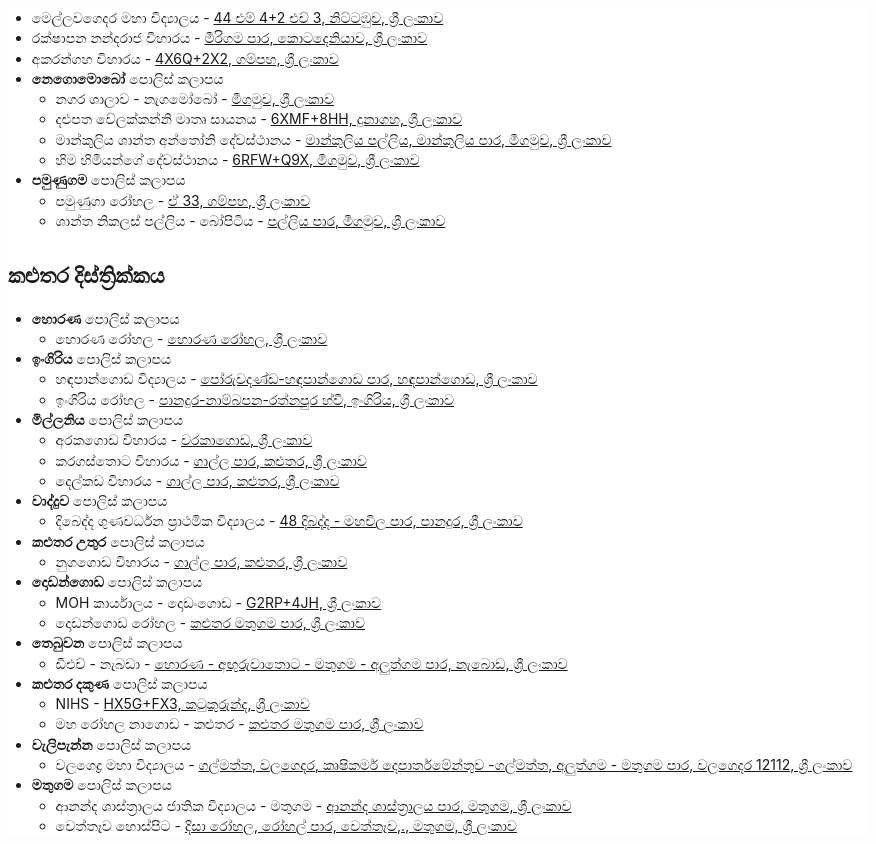   * මෙල්ලවගෙදර මහා විද්‍යාලය - [44 එම් 4+2 එච් 3, නිට්ටඹුව, ශ්‍රී ලංකාව](https://www.google.lk/maps/@7.132516499999999,80.10642829999999,15z)
  * රක්ෂාපන නන්දරාජ විහාරය - [මීරිගම පාර, කොටදෙනියාව, ශ්‍රී ලංකාව](https://www.google.lk/maps/@7.2836433,80.0664895,15z)
  * අකරන්ගහ විහාරය - [4X6Q+2X2, ගම්පහ, ශ්‍රී ලංකාව](https://www.google.lk/maps/@7.110015499999999,79.98990239999999,15z)
* **නෙගොමොබෝ** පොලිස් කලාපය
  * නගර ශාලාව - නැගමෝබෝ - [මීගමුව, ශ්‍රී ලංකාව](https://www.google.lk/maps/@7.206667299999999,79.851863,15z)
  * දළුපත වේලක්කන්නි මාතෘ සායනය - [6XMF+8HH, දුනාගහ, ශ්‍රී ලංකාව](https://www.google.lk/maps/@7.233313900000001,79.97398419999999,15z)
  * මාන්කුලිය ශාන්ත අන්තෝනි දේවස්ථානය - [මාන්කුලිය පල්ලිය, මාන්කුලිය පාර, මීගමුව, ශ්‍රී ලංකාව](https://www.google.lk/maps/@7.204227200000001,79.8309565,15z)
  * හිම හිමියන්ගේ දේවස්ථානය - [6RFW+Q9X, මීගමුව, ශ්‍රී ලංකාව](https://www.google.lk/maps/@7.224492499999999,79.8459955,15z)
* **පමුණුගම** පොලිස් කලාපය
  * පමුණුගා රෝහල - [ඒ 33, ගම්පහ, ශ්‍රී ලංකාව](https://www.google.lk/maps/@7.091359799999999,80.0007092,15z)
  * ශාන්ත නිකලස් පල්ලිය - බෝපිටිය - [පල්ලිය පාර, මීගමුව, ශ්‍රී ලංකාව](https://www.google.lk/maps/@7.0702797,79.86022059999999,15z)
## කළුතර දිස්ත්‍රික්කය
* **හොරණ** පොලිස් කලාපය
  * හොරණ රෝහල - [හොරණ රෝහල, ශ්‍රී ලංකාව](https://www.google.lk/maps/@6.7106439,80.06658879999999,15z)
* **ඉංගිරිය** පොලිස් කලාපය
  * හඳපාන්ගොඩ විද්‍යාලය - [පෝරුවදණ්ඩ-හඳපාන්ගොඩ පාර, හඳපාන්ගොඩ, ශ්‍රී ලංකාව](https://www.google.lk/maps/@6.792141699999999,80.1416402,15z)
  * ඉංගිරිය රෝහල - [පානදුර-නාම්බපන-රත්නපුර හ්වි, ඉංගිරිය, ශ්‍රී ලංකාව](https://www.google.lk/maps/@6.741133199999999,80.16204599999999,15z)
* **මිල්ලනිය** පොලිස් කලාපය
  * අරකගොඩ විහාරය - [වරකාගොඩ, ශ්‍රී ලංකාව](https://www.google.lk/maps/@6.624748599999999,80.1081353,15z)
  * කරගස්තොට විහාරය - [ගාල්ල පාර, කළුතර, ශ්‍රී ලංකාව](https://www.google.lk/maps/@6.5869426,79.96016720000001,15z)
  * දෙල්කඩ විහාරය - [ගාල්ල පාර, කළුතර, ශ්‍රී ලංකාව](https://www.google.lk/maps/@6.5869426,79.96016720000001,15z)
* **වාද්දුව** පොලිස් කලාපය
  * දිබෙද්ද ගුණවර්ධන ප්‍රාථමික විද්‍යාලය - [48 දිබද්ද - මහවිල පාර, පානදුර, ශ්‍රී ලංකාව](https://www.google.lk/maps/@6.6991459,79.92305499999999,15z)
* **කළුතර උතුර** පොලිස් කලාපය
  * නුගගොඩ විහාරය - [ගාල්ල පාර, කළුතර, ශ්‍රී ලංකාව](https://www.google.lk/maps/@6.5869426,79.96016720000001,15z)
* **දොඩන්ගොඩ** පොලිස් කලාපය
  * MOH කාර්යාලය - දොඩංගොඩ - [G2RP+4JH, ශ්‍රී ලංකාව](https://www.google.lk/maps/@6.5403121,80.0366094,15z)
  * දොඩන්ගොඩ රෝහල - [කළුතර මතුගම පාර, ශ්‍රී ලංකාව](https://www.google.lk/maps/@6.5632277,79.9852609,15z)
* **තෙබුවන** පොලිස් කලාපය
  * ඩීඑච් - නැබඩා - [හොරණ - අඟුරුවාතොට - මතුගම - අලුත්ගම පාර, නැබොඩ, ශ්‍රී ලංකාව](https://www.google.lk/maps/@6.5958294,80.091421,15z)
* **කළුතර දකුණ** පොලිස් කලාපය
  * NIHS - [HX5G+FX3, කටුකුරුන්ද, ශ්‍රී ලංකාව](https://www.google.lk/maps/@6.5586402,79.9774164,15z)
  * මහ රෝහල නාගොඩ - කළුතර - [කළුතර මතුගම පාර, ශ්‍රී ලංකාව](https://www.google.lk/maps/@6.5632277,79.9852609,15z)
* **වැලිපැන්න** පොලිස් කලාපය
  * වලගෙද්‍ර මහා විද්‍යාලය - [ගල්මත්ත, වලගෙදර, කෘෂිකර්ම දෙපාර්තමේන්තුව -ගල්මත්ත, අලුත්ගම - මතුගම පාර, වලගෙදර 12112, ශ්‍රී ලංකාව](https://www.google.lk/maps/@6.4504215,80.07984069999999,15z)
* **මතුගම** පොලිස් කලාපය
  * ආනන්ද ශාස්ත්‍රාලය ජාතික විද්‍යාලය - මතුගම - [ආනන්ද ශාස්ත්‍රාලය පාර, මතුගම, ශ්‍රී ලංකාව](https://www.google.lk/maps/@6.524298,80.11671439999999,15z)
  * වෙත්තෑව හොස්පිට - [දිසා රෝහල, රෝහල් පාර, වෙත්තෑව,., මතුගම, ශ්‍රී ලංකාව](https://www.google.lk/maps/@6.5230868,80.12519209999999,15z)